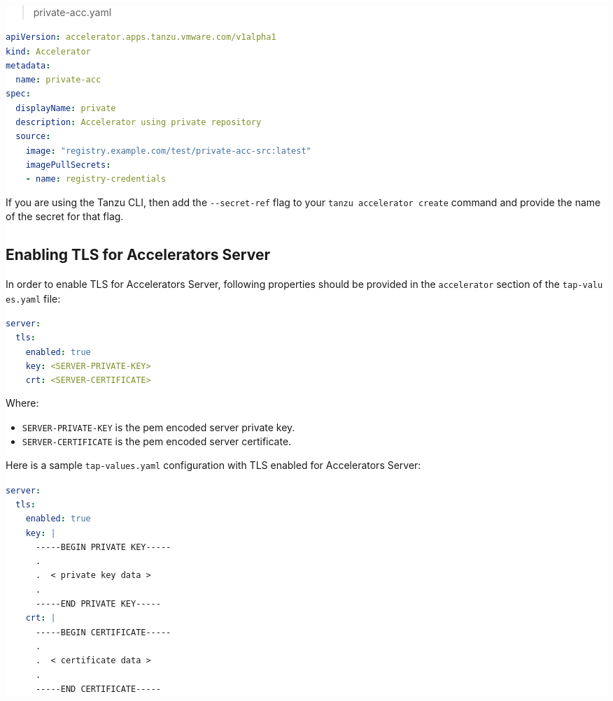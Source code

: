 > private-acc.yaml

```yaml
apiVersion: accelerator.apps.tanzu.vmware.com/v1alpha1
kind: Accelerator
metadata:
  name: private-acc
spec:
  displayName: private
  description: Accelerator using private repository
  source:
    image: "registry.example.com/test/private-acc-src:latest"
    imagePullSecrets:
    - name: registry-credentials
```

If you are using the Tanzu CLI, then add the `--secret-ref` flag to your `tanzu accelerator create` command and provide the name of the secret for that flag.

## <a id="enabling-tls"></a> Enabling TLS for Accelerators Server

In order to enable TLS for Accelerators Server, following properties should be provided in the `accelerator` section of the `tap-values.yaml` file:

```yaml
server:
  tls:
    enabled: true
    key: <SERVER-PRIVATE-KEY>
    crt: <SERVER-CERTIFICATE>
```

Where:

- `SERVER-PRIVATE-KEY` is the pem encoded server private key.
- `SERVER-CERTIFICATE` is the pem encoded server certificate.

Here is a sample `tap-values.yaml` configuration with TLS enabled for Accelerators Server:

```yaml
server:
  tls:
    enabled: true
    key: |
      -----BEGIN PRIVATE KEY-----
      .
      .  < private key data >
      .
      -----END PRIVATE KEY-----
    crt: |
      -----BEGIN CERTIFICATE-----
      .
      .  < certificate data >
      .
      -----END CERTIFICATE-----
```
